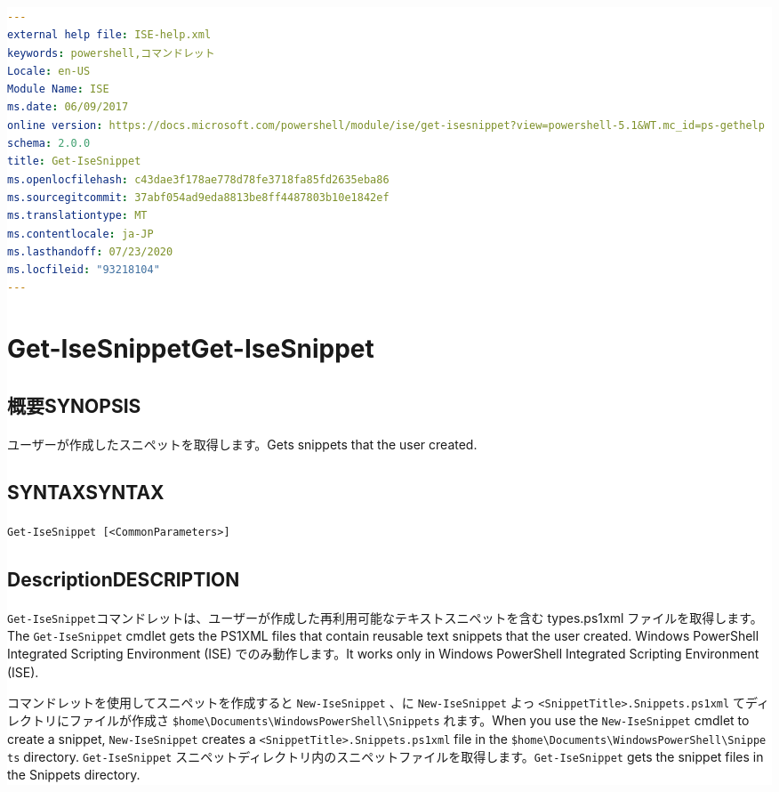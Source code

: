 ```yaml
---
external help file: ISE-help.xml
keywords: powershell,コマンドレット
Locale: en-US
Module Name: ISE
ms.date: 06/09/2017
online version: https://docs.microsoft.com/powershell/module/ise/get-isesnippet?view=powershell-5.1&WT.mc_id=ps-gethelp
schema: 2.0.0
title: Get-IseSnippet
ms.openlocfilehash: c43dae3f178ae778d78fe3718fa85fd2635eba86
ms.sourcegitcommit: 37abf054ad9eda8813be8ff4487803b10e1842ef
ms.translationtype: MT
ms.contentlocale: ja-JP
ms.lasthandoff: 07/23/2020
ms.locfileid: "93218104"
---
```

# <span data-ttu-id="4eeec-103">Get-IseSnippet</span><span class="sxs-lookup"><span data-stu-id="4eeec-103">Get-IseSnippet</span></span>

## <span data-ttu-id="4eeec-104">概要</span><span class="sxs-lookup"><span data-stu-id="4eeec-104">SYNOPSIS</span></span>
<span data-ttu-id="4eeec-105">ユーザーが作成したスニペットを取得します。</span><span class="sxs-lookup"><span data-stu-id="4eeec-105">Gets snippets that the user created.</span></span>

## <span data-ttu-id="4eeec-106">SYNTAX</span><span class="sxs-lookup"><span data-stu-id="4eeec-106">SYNTAX</span></span>

```
Get-IseSnippet [<CommonParameters>]
```

## <span data-ttu-id="4eeec-107">Description</span><span class="sxs-lookup"><span data-stu-id="4eeec-107">DESCRIPTION</span></span>

<span data-ttu-id="4eeec-108">`Get-IseSnippet`コマンドレットは、ユーザーが作成した再利用可能なテキストスニペットを含む types.ps1xml ファイルを取得します。</span><span class="sxs-lookup"><span data-stu-id="4eeec-108">The `Get-IseSnippet` cmdlet gets the PS1XML files that contain reusable text snippets that the user created.</span></span> <span data-ttu-id="4eeec-109">Windows PowerShell Integrated Scripting Environment (ISE) でのみ動作します。</span><span class="sxs-lookup"><span data-stu-id="4eeec-109">It works only in Windows PowerShell Integrated Scripting Environment (ISE).</span></span>

<span data-ttu-id="4eeec-110">コマンドレットを使用してスニペットを作成すると `New-IseSnippet` 、に `New-IseSnippet` よっ `<SnippetTitle>.Snippets.ps1xml` てディレクトリにファイルが作成さ `$home\Documents\WindowsPowerShell\Snippets` れます。</span><span class="sxs-lookup"><span data-stu-id="4eeec-110">When you use the `New-IseSnippet` cmdlet to create a snippet, `New-IseSnippet` creates a `<SnippetTitle>.Snippets.ps1xml` file in the `$home\Documents\WindowsPowerShell\Snippets` directory.</span></span>
<span data-ttu-id="4eeec-111">`Get-IseSnippet` スニペットディレクトリ内のスニペットファイルを取得します。</span><span class="sxs-lookup"><span data-stu-id="4eeec-111">`Get-IseSnippet` gets the snippet files in the Snippets directory.</span></span>
